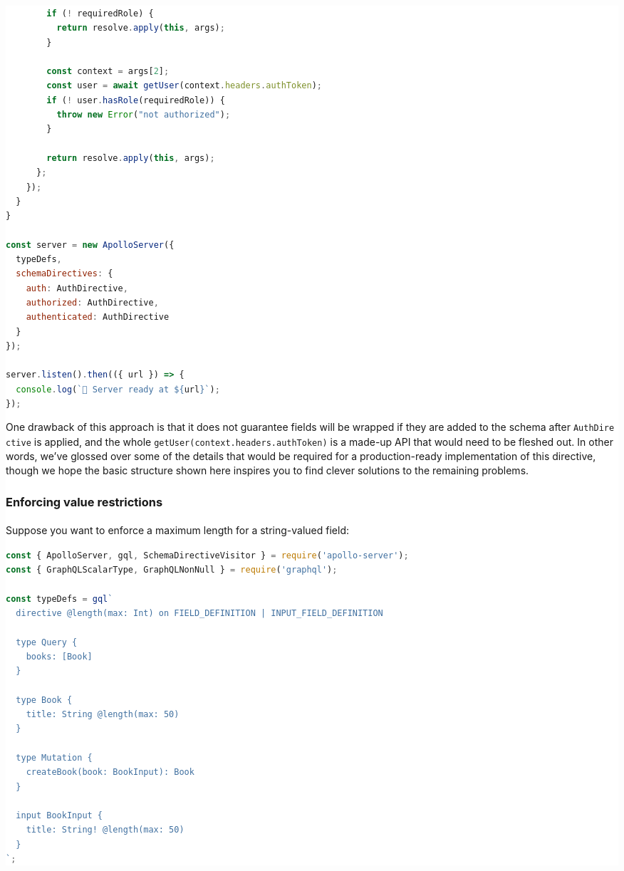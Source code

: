 ```js
        if (! requiredRole) {
          return resolve.apply(this, args);
        }

        const context = args[2];
        const user = await getUser(context.headers.authToken);
        if (! user.hasRole(requiredRole)) {
          throw new Error("not authorized");
        }

        return resolve.apply(this, args);
      };
    });
  }
}

const server = new ApolloServer({
  typeDefs,
  schemaDirectives: {
    auth: AuthDirective,
    authorized: AuthDirective,
    authenticated: AuthDirective
  }
});

server.listen().then(({ url }) => {
  console.log(`🚀 Server ready at ${url}`);
});
```

One drawback of this approach is that it does not guarantee fields will be wrapped if they are added to the schema after `AuthDirective` is applied, and the whole `getUser(context.headers.authToken)` is a made-up API that would need to be fleshed out. In other words, we’ve glossed over some of the details that would be required for a production-ready implementation of this directive, though we hope the basic structure shown here inspires you to find clever solutions to the remaining problems.

### Enforcing value restrictions

Suppose you want to enforce a maximum length for a string-valued field:

```js
const { ApolloServer, gql, SchemaDirectiveVisitor } = require('apollo-server');
const { GraphQLScalarType, GraphQLNonNull } = require('graphql');

const typeDefs = gql`
  directive @length(max: Int) on FIELD_DEFINITION | INPUT_FIELD_DEFINITION

  type Query {
    books: [Book]
  }

  type Book {
    title: String @length(max: 50)
  }

  type Mutation {
    createBook(book: BookInput): Book
  }

  input BookInput {
    title: String! @length(max: 50)
  }
`;

```